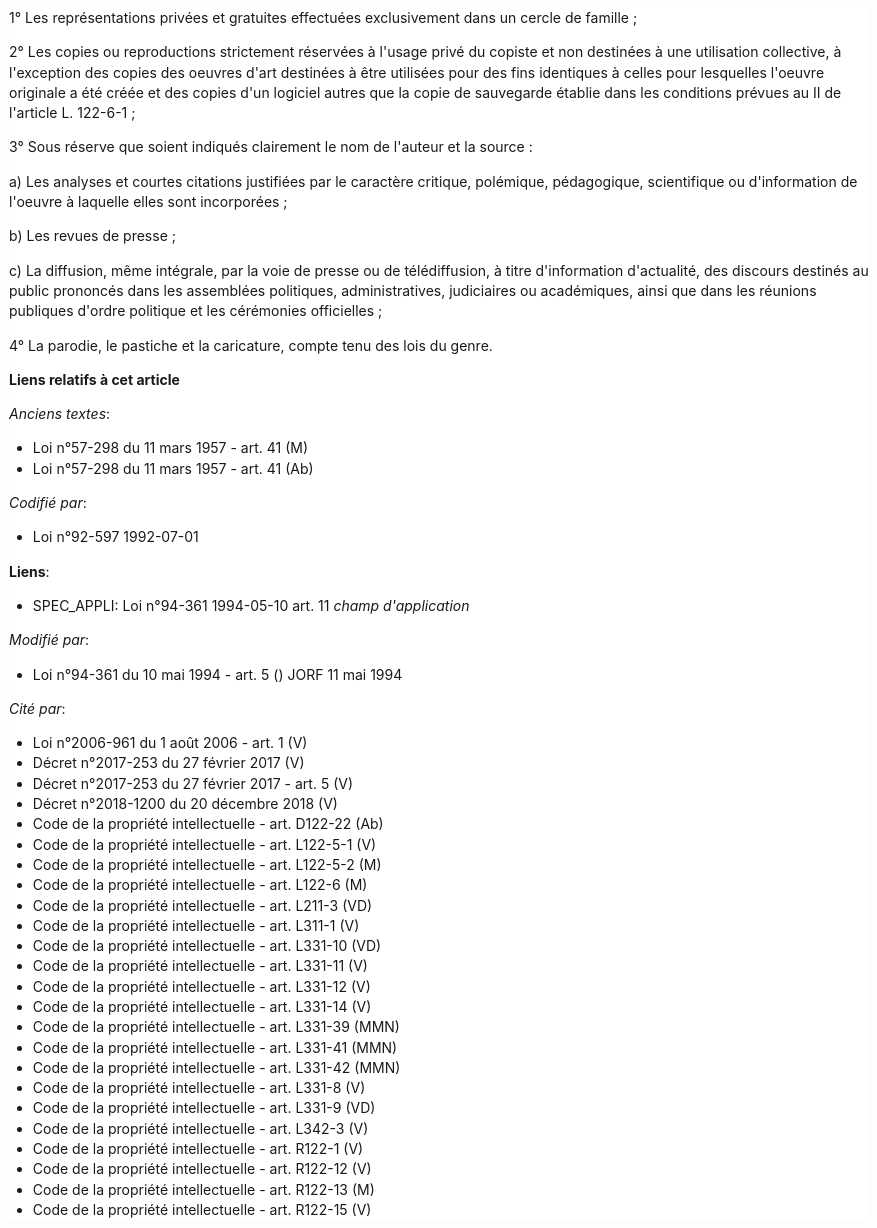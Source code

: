 1° Les représentations privées et gratuites effectuées exclusivement dans un cercle de famille ;

2° Les copies ou reproductions strictement réservées à l'usage privé du copiste et non destinées à une utilisation
collective, à l'exception des copies des oeuvres d'art destinées à être utilisées pour des fins identiques à celles pour
lesquelles l'oeuvre originale a été créée et des copies d'un logiciel autres que la copie de sauvegarde établie dans les
conditions prévues au II de l'article L. 122-6-1 ;

3° Sous réserve que soient indiqués clairement le nom de l'auteur et la source :

a) Les analyses et courtes citations justifiées par le caractère critique, polémique, pédagogique, scientifique ou
d'information de l'oeuvre à laquelle elles sont incorporées ;

b) Les revues de presse ;

c) La diffusion, même intégrale, par la voie de presse ou de télédiffusion, à titre d'information d'actualité, des discours
destinés au public prononcés dans les assemblées politiques, administratives, judiciaires ou académiques, ainsi que dans les
réunions publiques d'ordre politique et les cérémonies officielles ;

4° La parodie, le pastiche et la caricature, compte tenu des lois du genre.

**Liens relatifs à cet article**

_Anciens textes_:

  - Loi n°57-298 du 11 mars 1957 - art. 41 (M)
  - Loi n°57-298 du 11 mars 1957 - art. 41 (Ab)

_Codifié par_:

  - Loi n°92-597 1992-07-01

**Liens**:

  - SPEC_APPLI: Loi n°94-361 1994-05-10 art. 11 *champ d'application*

_Modifié par_:

  - Loi n°94-361 du 10 mai 1994 - art. 5 () JORF 11 mai 1994

_Cité par_:

  - Loi n°2006-961 du 1 août 2006 - art. 1 (V)
  - Décret n°2017-253 du 27 février 2017 (V)
  - Décret n°2017-253 du 27 février 2017 - art. 5 (V)
  - Décret n°2018-1200 du 20 décembre 2018 (V)
  - Code de la propriété intellectuelle - art. D122-22 (Ab)
  - Code de la propriété intellectuelle - art. L122-5-1 (V)
  - Code de la propriété intellectuelle - art. L122-5-2 (M)
  - Code de la propriété intellectuelle - art. L122-6 (M)
  - Code de la propriété intellectuelle - art. L211-3 (VD)
  - Code de la propriété intellectuelle - art. L311-1 (V)
  - Code de la propriété intellectuelle - art. L331-10 (VD)
  - Code de la propriété intellectuelle - art. L331-11 (V)
  - Code de la propriété intellectuelle - art. L331-12 (V)
  - Code de la propriété intellectuelle - art. L331-14 (V)
  - Code de la propriété intellectuelle - art. L331-39 (MMN)
  - Code de la propriété intellectuelle - art. L331-41 (MMN)
  - Code de la propriété intellectuelle - art. L331-42 (MMN)
  - Code de la propriété intellectuelle - art. L331-8 (V)
  - Code de la propriété intellectuelle - art. L331-9 (VD)
  - Code de la propriété intellectuelle - art. L342-3 (V)
  - Code de la propriété intellectuelle - art. R122-1 (V)
  - Code de la propriété intellectuelle - art. R122-12 (V)
  - Code de la propriété intellectuelle - art. R122-13 (M)
  - Code de la propriété intellectuelle - art. R122-15 (V)